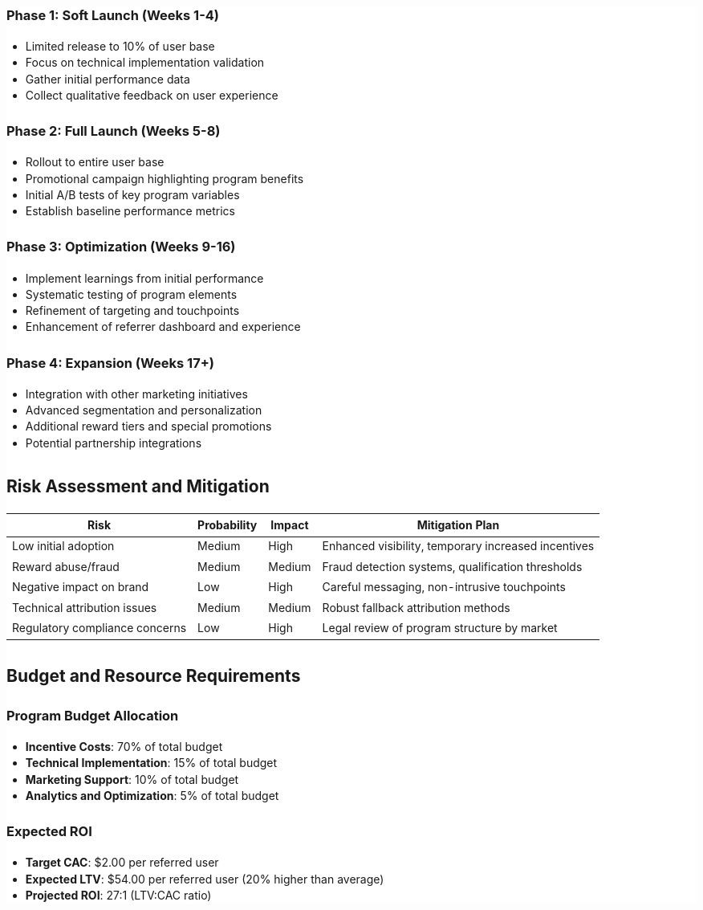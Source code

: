 ### Phase 1: Soft Launch (Weeks 1-4)
- Limited release to 10% of user base
- Focus on technical implementation validation
- Gather initial performance data
- Collect qualitative feedback on user experience

### Phase 2: Full Launch (Weeks 5-8)
- Rollout to entire user base
- Promotional campaign highlighting program benefits
- Initial A/B tests of key program variables
- Establish baseline performance metrics

### Phase 3: Optimization (Weeks 9-16)
- Implement learnings from initial performance
- Systematic testing of program elements
- Refinement of targeting and touchpoints
- Enhancement of referrer dashboard and experience

### Phase 4: Expansion (Weeks 17+)
- Integration with other marketing initiatives
- Advanced segmentation and personalization
- Additional reward tiers and special promotions
- Potential partnership integrations

## Risk Assessment and Mitigation

| Risk | Probability | Impact | Mitigation Plan |
|------|------------|--------|-----------------|
| Low initial adoption | Medium | High | Enhanced visibility, temporary increased incentives |
| Reward abuse/fraud | Medium | Medium | Fraud detection systems, qualification thresholds |
| Negative impact on brand | Low | High | Careful messaging, non-intrusive touchpoints |
| Technical attribution issues | Medium | Medium | Robust fallback attribution methods |
| Regulatory compliance concerns | Low | High | Legal review of program structure by market |

## Budget and Resource Requirements

### Program Budget Allocation
- **Incentive Costs**: 70% of total budget
- **Technical Implementation**: 15% of total budget
- **Marketing Support**: 10% of total budget
- **Analytics and Optimization**: 5% of total budget

### Expected ROI
- **Target CAC**: $2.00 per referred user
- **Expected LTV**: $54.00 per referred user (20% higher than average)
- **Projected ROI**: 27:1 (LTV:CAC ratio)

